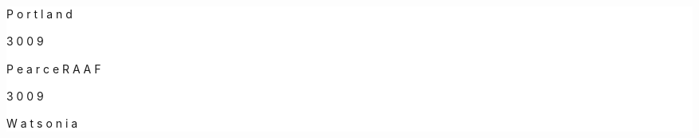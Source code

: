 P
o
r
t
l
a
n
d
 
 
 
 
 
 
 
 
 
 
 
 
3
0
0
9

P
e
a
r
c
e
R
A
A
F
 
 
 
 
 
 
 
 
 
 
3
0
0
9

W
a
t
s
o
n
i
a
 
 
 
 
 
 
 